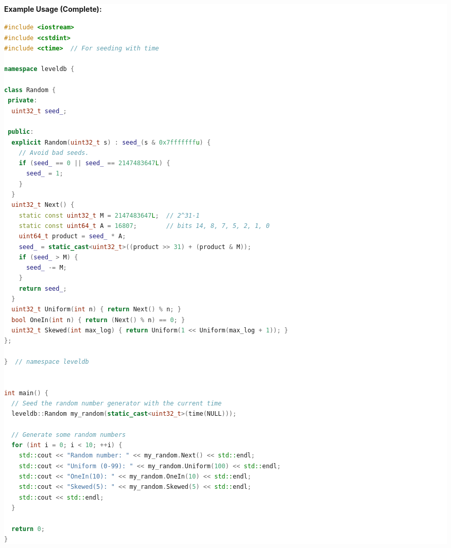 **Example Usage (Complete):**

```c++
#include <iostream>
#include <cstdint>
#include <ctime>  // For seeding with time

namespace leveldb {

class Random {
 private:
  uint32_t seed_;

 public:
  explicit Random(uint32_t s) : seed_(s & 0x7fffffffu) {
    // Avoid bad seeds.
    if (seed_ == 0 || seed_ == 2147483647L) {
      seed_ = 1;
    }
  }
  uint32_t Next() {
    static const uint32_t M = 2147483647L;  // 2^31-1
    static const uint64_t A = 16807;        // bits 14, 8, 7, 5, 2, 1, 0
    uint64_t product = seed_ * A;
    seed_ = static_cast<uint32_t>((product >> 31) + (product & M));
    if (seed_ > M) {
      seed_ -= M;
    }
    return seed_;
  }
  uint32_t Uniform(int n) { return Next() % n; }
  bool OneIn(int n) { return (Next() % n) == 0; }
  uint32_t Skewed(int max_log) { return Uniform(1 << Uniform(max_log + 1)); }
};

}  // namespace leveldb


int main() {
  // Seed the random number generator with the current time
  leveldb::Random my_random(static_cast<uint32_t>(time(NULL)));

  // Generate some random numbers
  for (int i = 0; i < 10; ++i) {
    std::cout << "Random number: " << my_random.Next() << std::endl;
    std::cout << "Uniform (0-99): " << my_random.Uniform(100) << std::endl;
    std::cout << "OneIn(10): " << my_random.OneIn(10) << std::endl;
    std::cout << "Skewed(5): " << my_random.Skewed(5) << std::endl;
    std::cout << std::endl;
  }

  return 0;
}
```
